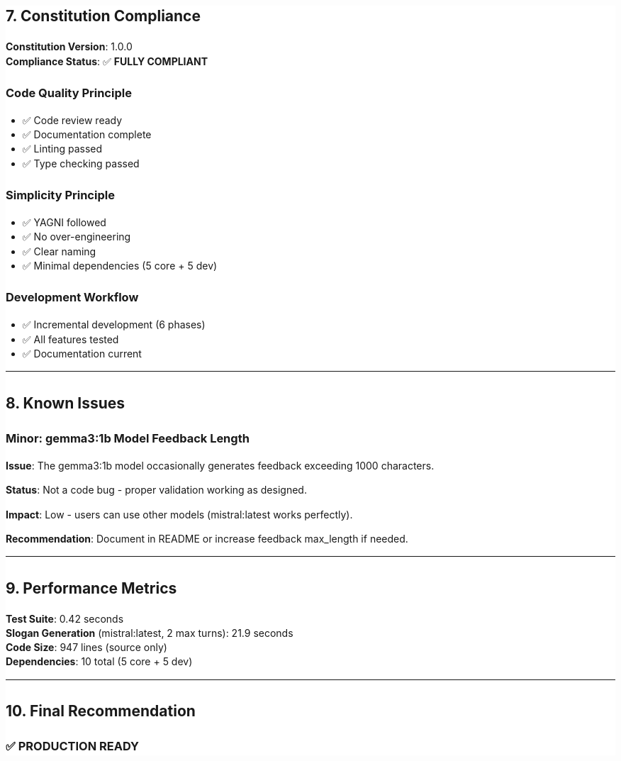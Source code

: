 
## 7. Constitution Compliance

**Constitution Version**: 1.0.0  
**Compliance Status**: ✅ **FULLY COMPLIANT**

### Code Quality Principle
- ✅ Code review ready
- ✅ Documentation complete
- ✅ Linting passed
- ✅ Type checking passed

### Simplicity Principle
- ✅ YAGNI followed
- ✅ No over-engineering
- ✅ Clear naming
- ✅ Minimal dependencies (5 core + 5 dev)

### Development Workflow
- ✅ Incremental development (6 phases)
- ✅ All features tested
- ✅ Documentation current

---

## 8. Known Issues

### Minor: gemma3:1b Model Feedback Length
**Issue**: The gemma3:1b model occasionally generates feedback exceeding 1000 characters.

**Status**: Not a code bug - proper validation working as designed.

**Impact**: Low - users can use other models (mistral:latest works perfectly).

**Recommendation**: Document in README or increase feedback max_length if needed.

---

## 9. Performance Metrics

**Test Suite**: 0.42 seconds  
**Slogan Generation** (mistral:latest, 2 max turns): 21.9 seconds  
**Code Size**: 947 lines (source only)  
**Dependencies**: 10 total (5 core + 5 dev)

---

## 10. Final Recommendation

### ✅ **PRODUCTION READY**
